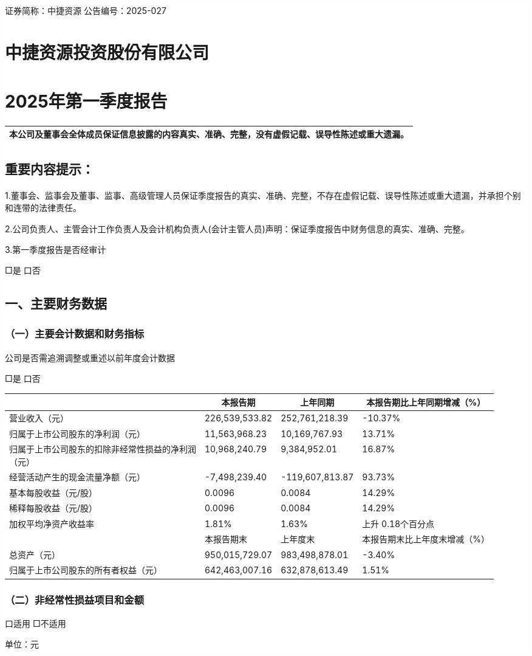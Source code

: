 证券简称：中捷资源                 公告编号：2025-027  

# 中捷资源投资股份有限公司  

# 2025年第一季度报告  

| 本公司及董事会全体成员保证信息披露的内容真实、准确、完整，没有虚假记载、误导性陈述或重大遗漏。|
| ---|  

## 重要内容提示：  

1.董事会、监事会及董事、监事、高级管理人员保证季度报告的真实、准确、完整，不存在虚假记载、误导性陈述或重大遗漏，并承担个别和连带的法律责任。  

2.公司负责人、主管会计工作负责人及会计机构负责人(会计主管人员)声明：保证季度报告中财务信息的真实、准确、完整。  

3.第一季度报告是否经审计  

□是 口否  

## 一、主要财务数据  

### （一）主要会计数据和财务指标  

公司是否需追溯调整或重述以前年度会计数据  

□是 口否  

| |本报告期|上年同期|本报告期比上年同期增减（%）|
| ---|---|---|---|
| 营业收入（元）|226,539,533.82|252,761,218.39|-10.37%|
| 归属于上市公司股东的净利润（元）|11,563,968.23|10,169,767.93|13.71%|
| 归属于上市公司股东的扣除非经常性损益的净利润<br>（元）|10,968,240.79|9,384,952.01|16.87%|
| 经营活动产生的现金流量净额（元）|-7,498,239.40|-119,607,813.87|93.73%|
| 基本每股收益（元/股）|0.0096|0.0084|14.29%|
| 稀释每股收益（元/股）|0.0096|0.0084|14.29%|
| 加权平均净资产收益率|1.81%|1.63%|上升 0.18个百分点|
| |本报告期末|上年度末|本报告期末比上年度末增减（%）|
| 总资产（元）|950,015,729.07|983,498,878.01|-3.40%|
| 归属于上市公司股东的所有者权益（元）|642,463,007.16|632,878,613.49|1.51%|  

### （二）非经常性损益项目和金额  

口适用 □不适用  

单位：元  
